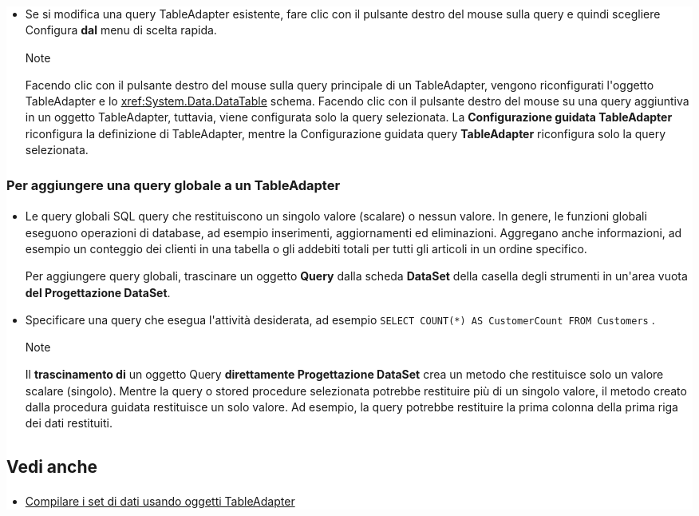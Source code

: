 - Se si modifica una query TableAdapter esistente, fare clic con il pulsante destro del mouse sulla query e quindi scegliere Configura **dal** menu di scelta rapida.

    > [!NOTE]
    > Facendo clic con il pulsante destro del mouse sulla query principale di un TableAdapter, vengono riconfigurati l'oggetto TableAdapter e lo <xref:System.Data.DataTable> schema. Facendo clic con il pulsante destro del mouse su una query aggiuntiva in un oggetto TableAdapter, tuttavia, viene configurata solo la query selezionata. La **Configurazione guidata TableAdapter** riconfigura la definizione di TableAdapter, mentre la Configurazione guidata query **TableAdapter** riconfigura solo la query selezionata.

### <a name="to-add-a-global-query-to-a-tableadapter"></a>Per aggiungere una query globale a un TableAdapter

- Le query globali SQL query che restituiscono un singolo valore (scalare) o nessun valore. In genere, le funzioni globali eseguono operazioni di database, ad esempio inserimenti, aggiornamenti ed eliminazioni. Aggregano anche informazioni, ad esempio un conteggio dei clienti in una tabella o gli addebiti totali per tutti gli articoli in un ordine specifico.

     Per aggiungere query globali, trascinare un oggetto  **Query** dalla scheda **DataSet** della casella degli strumenti in un'area vuota **del Progettazione DataSet**.

- Specificare una query che esegua l'attività desiderata, ad esempio `SELECT COUNT(*) AS CustomerCount FROM Customers` .

    > [!NOTE]
    > Il **trascinamento di** un oggetto Query **direttamente Progettazione DataSet** crea un metodo che restituisce solo un valore scalare (singolo). Mentre la query o stored procedure selezionata potrebbe restituire più di un singolo valore, il metodo creato dalla procedura guidata restituisce un solo valore. Ad esempio, la query potrebbe restituire la prima colonna della prima riga dei dati restituiti.

## <a name="see-also"></a>Vedi anche

- [Compilare i set di dati usando oggetti TableAdapter](../data-tools/fill-datasets-by-using-tableadapters.md)
